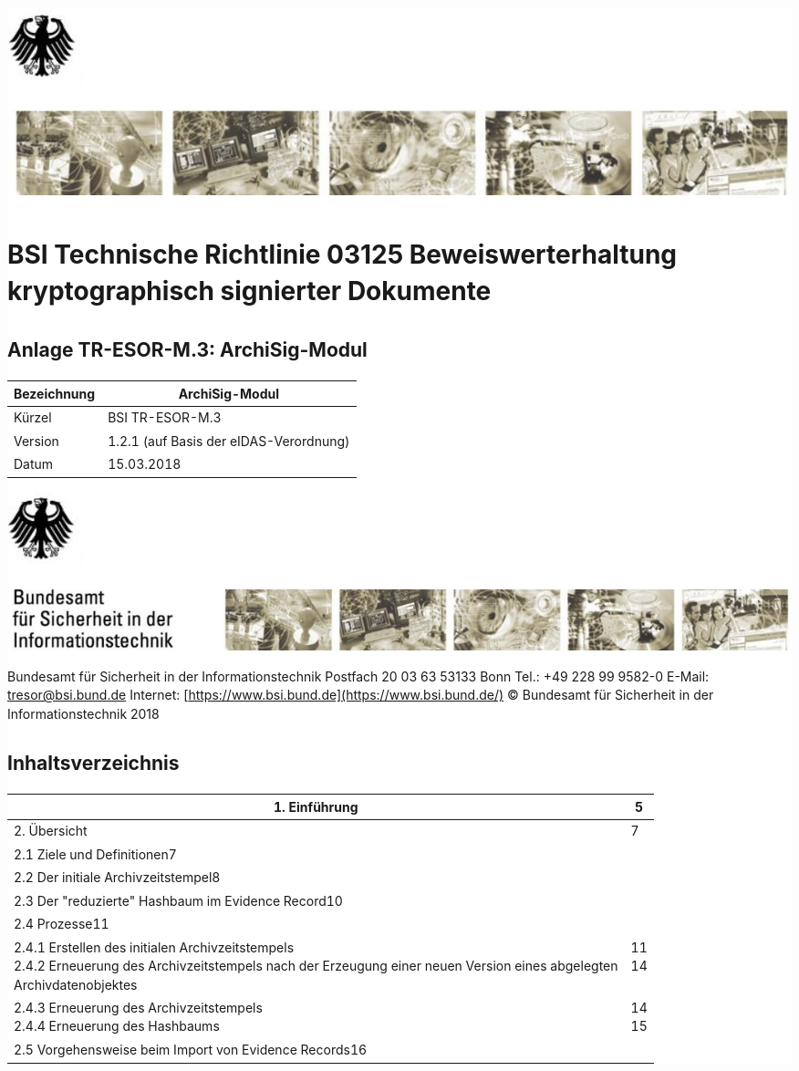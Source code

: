![](_page_0_Picture_0.jpeg)

![](_page_0_Picture_2.jpeg)

# BSI Technische Richtlinie 03125 Beweiswerterhaltung kryptographisch signierter Dokumente

## **Anlage TR-ESOR-M.3: ArchiSig-Modul**

| Bezeichnung | ArchiSig-Modul                         |
|-------------|----------------------------------------|
| Kürzel      | BSI TR-ESOR-M.3                        |
| Version     | 1.2.1 (auf Basis der eIDAS-Verordnung) |
| Datum       | 15.03.2018                             |

![](_page_1_Picture_0.jpeg)

![](_page_1_Picture_2.jpeg)

Bundesamt für Sicherheit in der Informationstechnik Postfach 20 03 63 53133 Bonn Tel.: +49 228 99 9582-0 E-Mail: [tresor@bsi.bund.de](mailto:tresor@bsi.bund.de) Internet: [https://www.bsi.bund.de](https://www.bsi.bund.de/) © Bundesamt für Sicherheit in der Informationstechnik 2018

## **Inhaltsverzeichnis**

| 1. Einführung                                                                                                                                                              | 5        |
|----------------------------------------------------------------------------------------------------------------------------------------------------------------------------|----------|
| 2. Übersicht                                                                                                                                                               | 7        |
| 2.1 Ziele und Definitionen7                                                                                                                                                |          |
| 2.2 Der initiale Archivzeitstempel8                                                                                                                                        |          |
| 2.3 Der "reduzierte" Hashbaum im Evidence Record10                                                                                                                         |          |
| 2.4 Prozesse11                                                                                                                                                             |          |
| 2.4.1 Erstellen des initialen Archivzeitstempels<br>2.4.2 Erneuerung des Archivzeitstempels nach der Erzeugung einer neuen Version eines abgelegten<br>Archivdatenobjektes | 11<br>14 |
| 2.4.3 Erneuerung des Archivzeitstempels<br>2.4.4 Erneuerung des Hashbaums                                                                                                  | 14<br>15 |
| 2.5 Vorgehensweise beim Import von Evidence Records16                                                                                                                      |          |